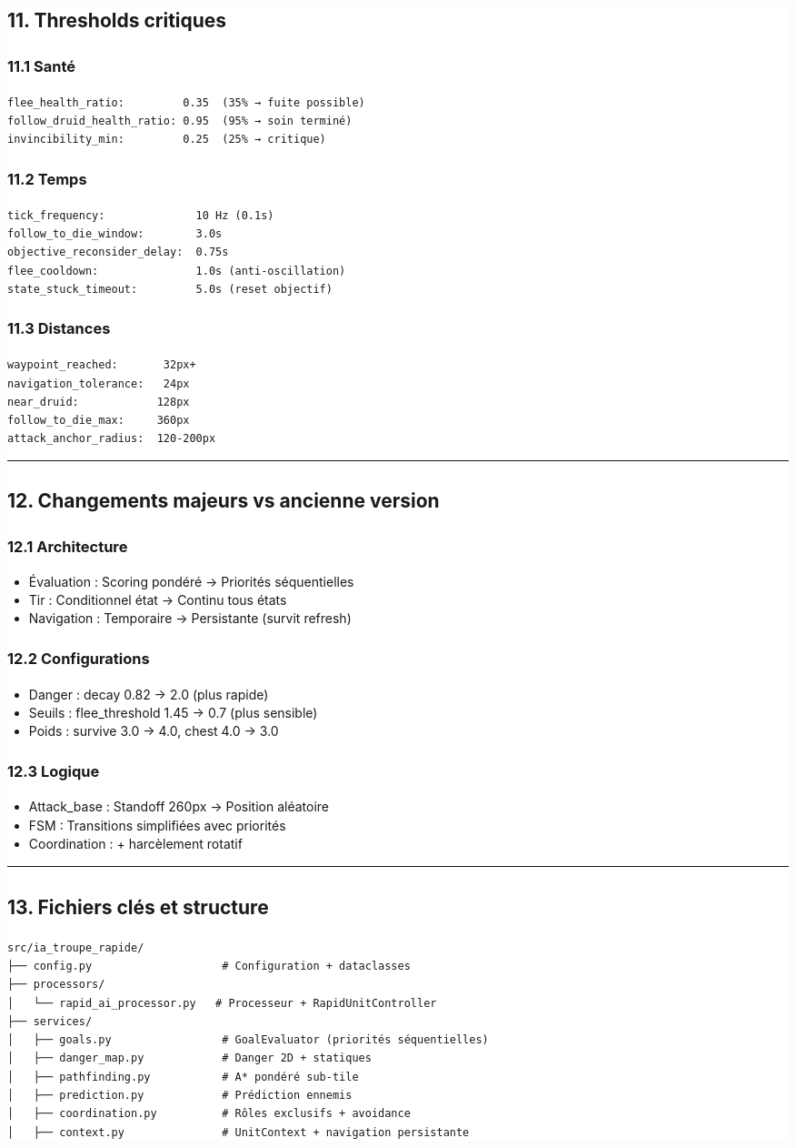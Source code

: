 
## 11. Thresholds critiques

### 11.1 Santé
```
flee_health_ratio:         0.35  (35% → fuite possible)
follow_druid_health_ratio: 0.95  (95% → soin terminé)
invincibility_min:         0.25  (25% → critique)
```

### 11.2 Temps
```
tick_frequency:              10 Hz (0.1s)
follow_to_die_window:        3.0s
objective_reconsider_delay:  0.75s
flee_cooldown:               1.0s (anti-oscillation)
state_stuck_timeout:         5.0s (reset objectif)
```

### 11.3 Distances
```
waypoint_reached:       32px+
navigation_tolerance:   24px
near_druid:            128px
follow_to_die_max:     360px
attack_anchor_radius:  120-200px
```

---

## 12. Changements majeurs vs ancienne version

### 12.1 Architecture
- Évaluation : Scoring pondéré → Priorités séquentielles
- Tir : Conditionnel état → Continu tous états
- Navigation : Temporaire → Persistante (survit refresh)

### 12.2 Configurations
- Danger : decay 0.82 → 2.0 (plus rapide)
- Seuils : flee_threshold 1.45 → 0.7 (plus sensible)
- Poids : survive 3.0 → 4.0, chest 4.0 → 3.0

### 12.3 Logique
- Attack_base : Standoff 260px → Position aléatoire
- FSM : Transitions simplifiées avec priorités
- Coordination : + harcèlement rotatif

---

## 13. Fichiers clés et structure
```
src/ia_troupe_rapide/
├── config.py                    # Configuration + dataclasses
├── processors/
│   └── rapid_ai_processor.py   # Processeur + RapidUnitController
├── services/
│   ├── goals.py                 # GoalEvaluator (priorités séquentielles)
│   ├── danger_map.py            # Danger 2D + statiques
│   ├── pathfinding.py           # A* pondéré sub-tile
│   ├── prediction.py            # Prédiction ennemis
│   ├── coordination.py          # Rôles exclusifs + avoidance
│   ├── context.py               # UnitContext + navigation persistante
```